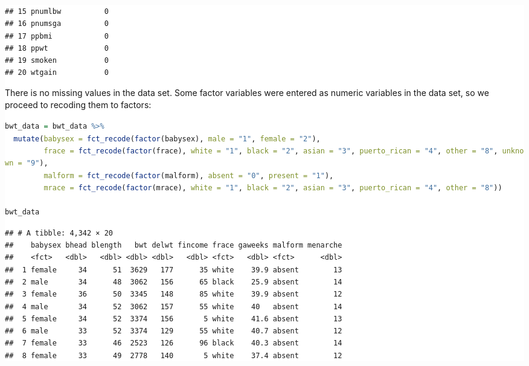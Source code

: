     ## 15 pnumlbw          0
    ## 16 pnumsga          0
    ## 17 ppbmi            0
    ## 18 ppwt             0
    ## 19 smoken           0
    ## 20 wtgain           0

There is no missing values in the data set. Some factor variables were
entered as numeric variables in the data set, so we proceed to recoding
them to factors:

``` r
bwt_data = bwt_data %>%
  mutate(babysex = fct_recode(factor(babysex), male = "1", female = "2"),
         frace = fct_recode(factor(frace), white = "1", black = "2", asian = "3", puerto_rican = "4", other = "8", unknown = "9"),
         malform = fct_recode(factor(malform), absent = "0", present = "1"),
         mrace = fct_recode(factor(mrace), white = "1", black = "2", asian = "3", puerto_rican = "4", other = "8")) 

bwt_data
```

    ## # A tibble: 4,342 × 20
    ##    babysex bhead blength   bwt delwt fincome frace gaweeks malform menarche
    ##    <fct>   <dbl>   <dbl> <dbl> <dbl>   <dbl> <fct>   <dbl> <fct>      <dbl>
    ##  1 female     34      51  3629   177      35 white    39.9 absent        13
    ##  2 male       34      48  3062   156      65 black    25.9 absent        14
    ##  3 female     36      50  3345   148      85 white    39.9 absent        12
    ##  4 male       34      52  3062   157      55 white    40   absent        14
    ##  5 female     34      52  3374   156       5 white    41.6 absent        13
    ##  6 male       33      52  3374   129      55 white    40.7 absent        12
    ##  7 female     33      46  2523   126      96 black    40.3 absent        14
    ##  8 female     33      49  2778   140       5 white    37.4 absent        12